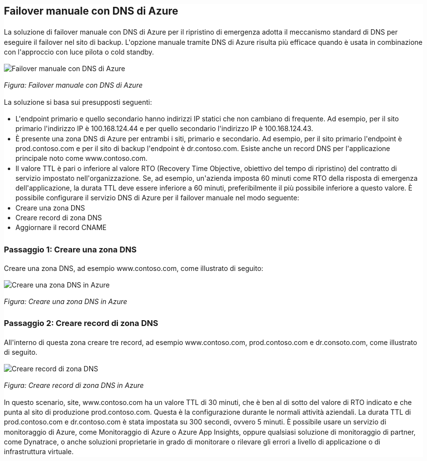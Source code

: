## <a name="manual-failover-using-azure-dns"></a>Failover manuale con DNS di Azure
La soluzione di failover manuale con DNS di Azure per il ripristino di emergenza adotta il meccanismo standard di DNS per eseguire il failover nel sito di backup. L'opzione manuale tramite DNS di Azure risulta più efficace quando è usata in combinazione con l'approccio con luce pilota o cold standby. 

![Failover manuale con DNS di Azure](./media/disaster-recovery-dns-traffic-manager/manual-failover-using-dns.png)

*Figura: Failover manuale con DNS di Azure*

La soluzione si basa sui presupposti seguenti:
- L'endpoint primario e quello secondario hanno indirizzi IP statici che non cambiano di frequente. Ad esempio, per il sito primario l'indirizzo IP è 100.168.124.44 e per quello secondario l'indirizzo IP è 100.168.124.43.
- È presente una zona DNS di Azure per entrambi i siti, primario e secondario. Ad esempio, per il sito primario l'endpoint è prod.contoso.com e per il sito di backup l'endpoint è dr.contoso.com. Esiste anche un record DNS per l'applicazione principale noto come www\.contoso.com.   
- Il valore TTL è pari o inferiore al valore RTO (Recovery Time Objective, obiettivo del tempo di ripristino) del contratto di servizio impostato nell'organizzazione. Se, ad esempio, un'azienda imposta 60 minuti come RTO della risposta di emergenza dell'applicazione, la durata TTL deve essere inferiore a 60 minuti, preferibilmente il più possibile inferiore a questo valore. 
  È possibile configurare il servizio DNS di Azure per il failover manuale nel modo seguente:
- Creare una zona DNS
- Creare record di zona DNS
- Aggiornare il record CNAME

### <a name="step-1-create-a-dns"></a>Passaggio 1: Creare una zona DNS
Creare una zona DNS, ad esempio www\.contoso.com, come illustrato di seguito:

![Creare una zona DNS in Azure](./media/disaster-recovery-dns-traffic-manager/create-dns-zone.png)

*Figura: Creare una zona DNS in Azure*

### <a name="step-2-create-dns-zone-records"></a>Passaggio 2: Creare record di zona DNS

All'interno di questa zona creare tre record, ad esempio www\.contoso.com, prod.contoso.com e dr.consoto.com, come illustrato di seguito.

![Creare record di zona DNS](./media/disaster-recovery-dns-traffic-manager/create-dns-zone-records.png)

*Figura: Creare record di zona DNS in Azure*

In questo scenario, site, www\.contoso.com ha un valore TTL di 30 minuti, che è ben al di sotto del valore di RTO indicato e che punta al sito di produzione prod.contoso.com. Questa è la configurazione durante le normali attività aziendali. La durata TTL di prod.contoso.com e dr.contoso.com è stata impostata su 300 secondi, ovvero 5 minuti. È possibile usare un servizio di monitoraggio di Azure, come Monitoraggio di Azure o Azure App Insights, oppure qualsiasi soluzione di monitoraggio di partner, come Dynatrace, o anche soluzioni proprietarie in grado di monitorare o rilevare gli errori a livello di applicazione o di infrastruttura virtuale.
